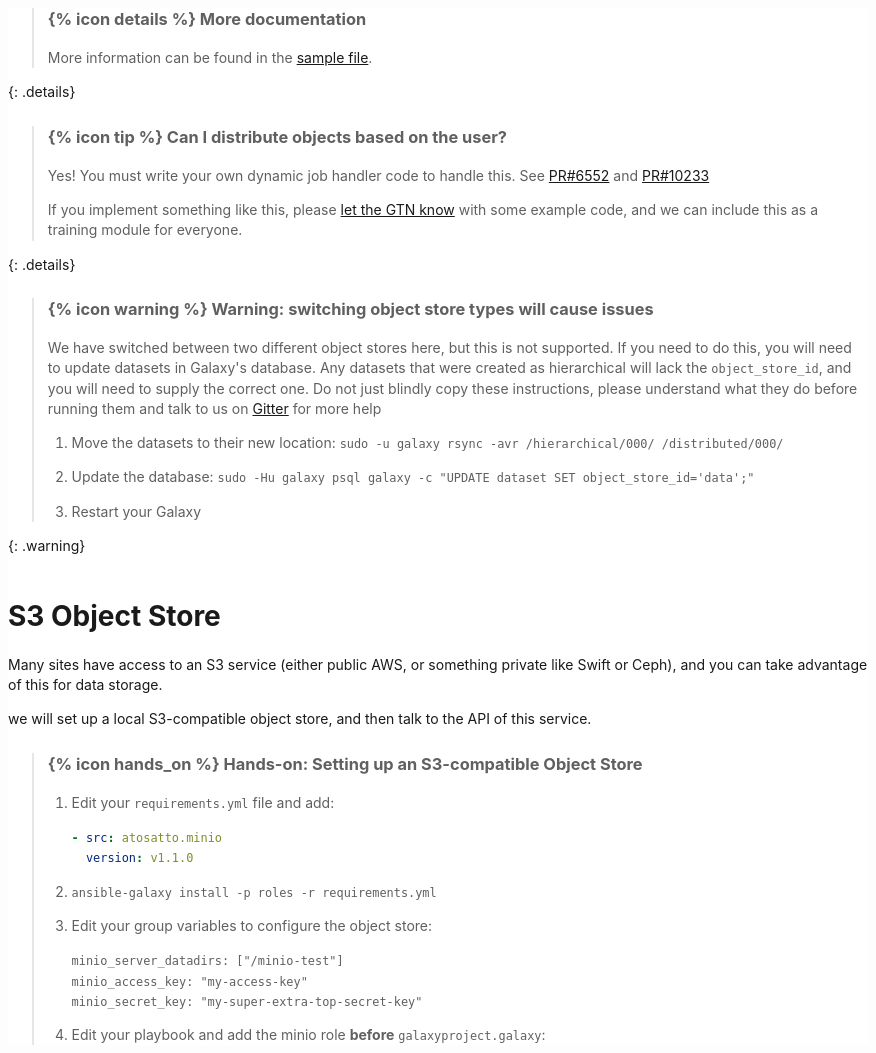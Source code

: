 > ### {% icon details %} More documentation
>
> More information can be found in the [sample file](https://github.com/galaxyproject/galaxy/blob/dev/lib/galaxy/config/sample/object_store_conf.xml.sample).
>
{: .details}

> ### {% icon tip %} Can I distribute objects based on the user?
>
> Yes! You must write your own dynamic job handler code to handle this.
> See [PR#6552](https://github.com/galaxyproject/galaxy/pull/6552) and [PR#10233](https://github.com/galaxyproject/galaxy/pull/10233)
>
> If you implement something like this, please [let the GTN
> know](https://github.com/galaxyproject/training-material/issues/new) with
> some example code, and we can include this as a training module for everyone.
>
{: .details}

> ### {% icon warning %} Warning: switching object store types will cause issues
> We have switched between two different object stores here, but this is not supported. If you need to do this, you will need to update datasets in Galaxy's database. Any datasets that were created as hierarchical will lack the `object_store_id`, and you will need to supply the correct one. Do not just blindly copy these instructions, please understand what they do before running them and talk to us on [Gitter](http://gitter.im/galaxyproject/Lobby) for more help
>
> 1. Move the datasets to their new location: `sudo -u galaxy rsync -avr /hierarchical/000/ /distributed/000/`
>
> 2. Update the database: `sudo -Hu galaxy psql galaxy -c "UPDATE dataset SET object_store_id='data';" `
>
> 3. Restart your Galaxy
>
{: .warning}


# S3 Object Store

Many sites have access to an S3 service (either public AWS, or something private like Swift or Ceph), and you can take advantage of this for data storage.

we will set up a local S3-compatible object store, and then talk to the API of this service.

> ### {% icon hands_on %} Hands-on: Setting up an S3-compatible Object Store
>
> 1. Edit your `requirements.yml` file and add:
>
>    ```yml
>    - src: atosatto.minio
>      version: v1.1.0
>    ```
>
> 2. `ansible-galaxy install -p roles -r requirements.yml`
>
> 3. Edit your group variables to configure the object store:
>
>    ```
>    minio_server_datadirs: ["/minio-test"]
>    minio_access_key: "my-access-key"
>    minio_secret_key: "my-super-extra-top-secret-key"
>    ```
>
> 4. Edit your playbook and add the minio role **before** `galaxyproject.galaxy`:
>